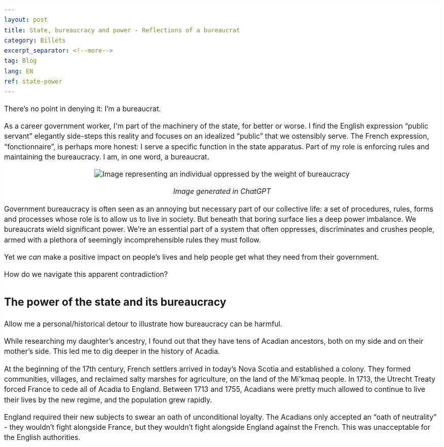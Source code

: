 ```yaml
---
layout: post
title: State, bureaucracy and power - Reflections of a bureaucrat
category: Billets
excerpt_separator: <!--more-->
tag: Blog
lang: EN
ref: state-power
---
```


There’s no point in denying it: I’m a bureaucrat.  

As a career government worker, I'm part of the machinery of the state, for better or worse. I find the English expression “public servant” elegantly side-steps this reality and focuses on an idealized “public” that we ostensibly serve. The French expression, “fonctionnaire”, is perhaps more honest: I serve a specific function in the state apparatus. Part of my role is enforcing rules and maintaining the bureaucracy. I am, in one word, a bureaucrat.
 

<div style="text-align: center;">
<img class="img-fluid" src="{{ site.baseurl }}/images/bureaucracy.png" alt="Image representing an individual oppressed by the weight of bureaucracy"/>

*Image generated in ChatGPT*
</div>

Government bureaucracy is often seen as an annoying but necessary part of our collective life: a set of procedures, rules, forms and processes whose role is to allow us to live in society. But beneath that boring surface lies a deep power imbalance. We bureaucrats wield significant power. We’re an essential part of a system that often oppresses, discriminates and crushes people, armed with a plethora of seemingly incomprehensible rules they must follow.

Yet we *can* make a positive impact on people’s lives and help people get what they need from their government. 

How do we navigate this apparent contradiction? 


## The power of the state and its bureaucracy

Allow me a personal/historical detour to illustrate how bureaucracy can be harmful. 

While researching my daughter’s ancestry, I found out that they have tens of Acadian ancestors, both on my side and on their mother’s side. This led me to dig deeper in the history of Acadia. 

At the beginning of the 17th century, French settlers arrived in today’s Nova Scotia and established a colony. They formed communities, villages, and reclaimed salty marshes for agriculture, on the land of the Mi'kmaq people. In 1713, the Utrecht Treaty forced France to cede all of Acadia to England. Between 1713 and 1755, Acadians were pretty much allowed to continue to live their lives by the new regime, and the population grew rapidly. 

England required their new subjects to swear an oath of unconditional loyalty. The Acadians only accepted an “oath of neutrality” - they wouldn’t fight alongside France, but they wouldn’t fight alongside England against the French. This was unacceptable for the English authorities.
